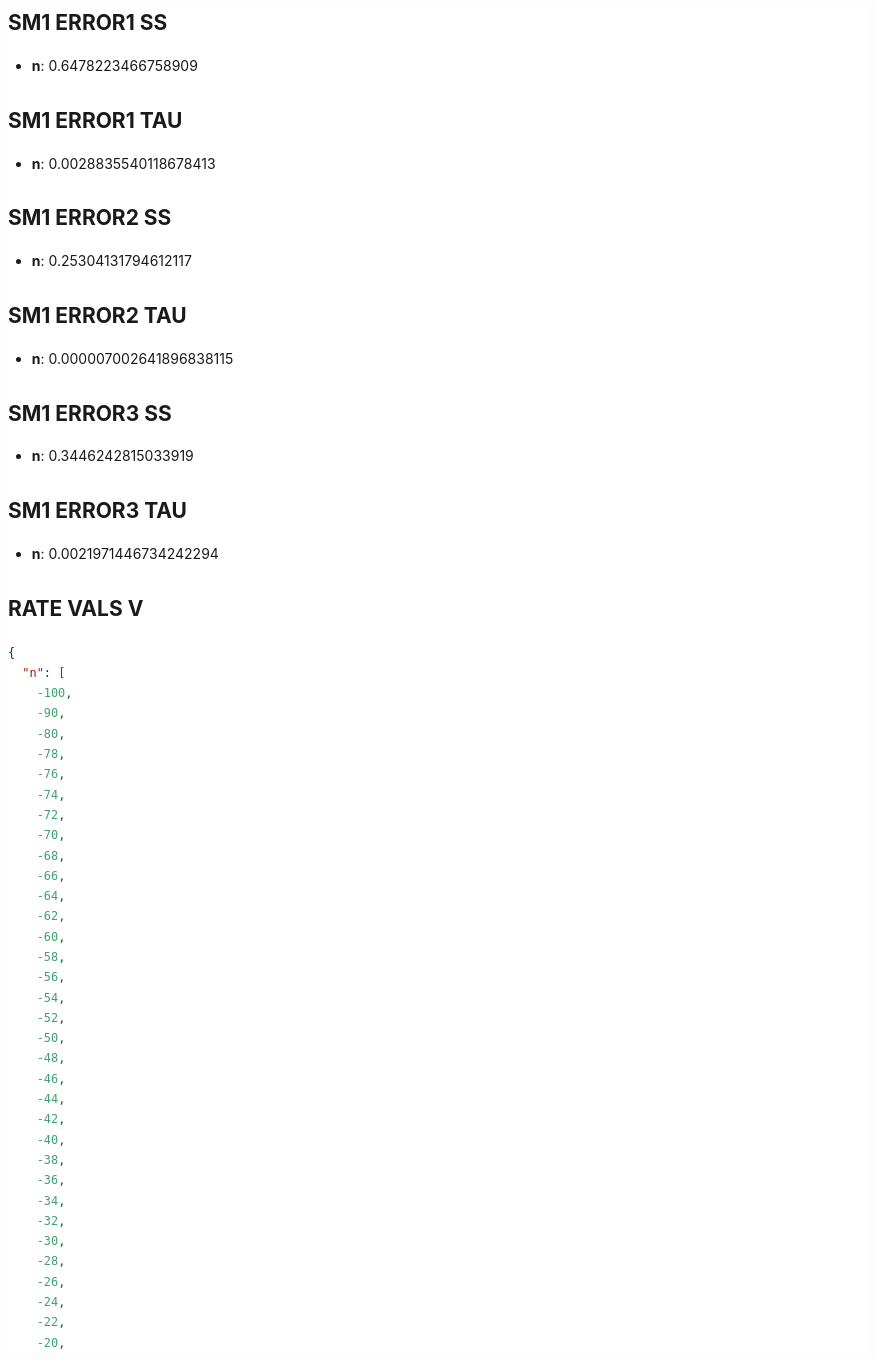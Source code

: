 ## SM1 ERROR1 SS

- **n**: 0.6478223466758909

## SM1 ERROR1 TAU

- **n**: 0.0028835540118678413

## SM1 ERROR2 SS

- **n**: 0.25304131794612117

## SM1 ERROR2 TAU

- **n**: 0.000007002641896838115

## SM1 ERROR3 SS

- **n**: 0.3446242815033919

## SM1 ERROR3 TAU

- **n**: 0.0021971446734242294

## RATE VALS V

```json
{
  "n": [
    -100,
    -90,
    -80,
    -78,
    -76,
    -74,
    -72,
    -70,
    -68,
    -66,
    -64,
    -62,
    -60,
    -58,
    -56,
    -54,
    -52,
    -50,
    -48,
    -46,
    -44,
    -42,
    -40,
    -38,
    -36,
    -34,
    -32,
    -30,
    -28,
    -26,
    -24,
    -22,
    -20,
```